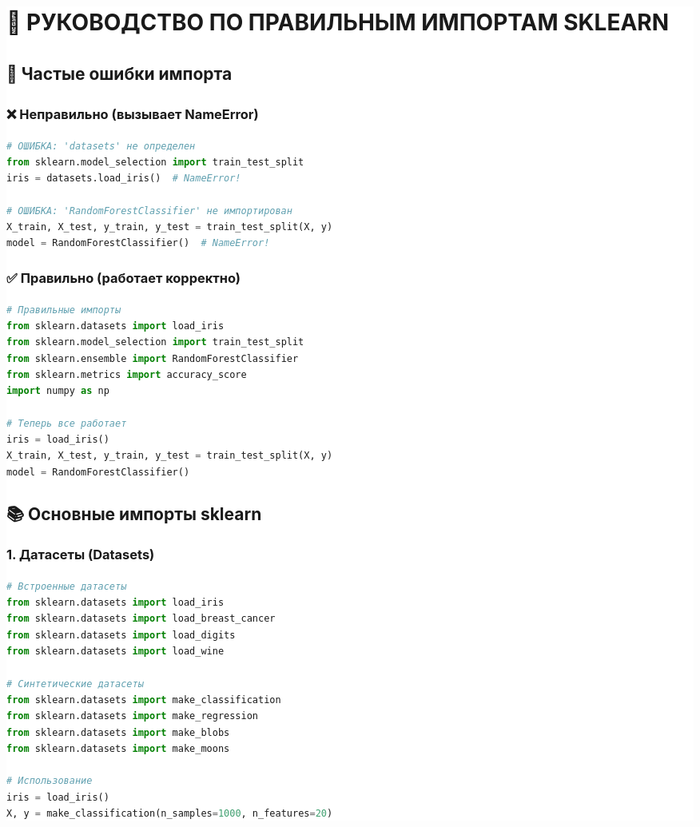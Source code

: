 # 🔧 РУКОВОДСТВО ПО ПРАВИЛЬНЫМ ИМПОРТАМ SKLEARN

## 🚨 Частые ошибки импорта

### ❌ Неправильно (вызывает NameError)
```python
# ОШИБКА: 'datasets' не определен
from sklearn.model_selection import train_test_split
iris = datasets.load_iris()  # NameError!

# ОШИБКА: 'RandomForestClassifier' не импортирован
X_train, X_test, y_train, y_test = train_test_split(X, y)
model = RandomForestClassifier()  # NameError!
```

### ✅ Правильно (работает корректно)
```python
# Правильные импорты
from sklearn.datasets import load_iris
from sklearn.model_selection import train_test_split
from sklearn.ensemble import RandomForestClassifier
from sklearn.metrics import accuracy_score
import numpy as np

# Теперь все работает
iris = load_iris()
X_train, X_test, y_train, y_test = train_test_split(X, y)
model = RandomForestClassifier()
```

## 📚 Основные импорты sklearn

### 1. **Датасеты (Datasets)**
```python
# Встроенные датасеты
from sklearn.datasets import load_iris
from sklearn.datasets import load_breast_cancer
from sklearn.datasets import load_digits
from sklearn.datasets import load_wine

# Синтетические датасеты
from sklearn.datasets import make_classification
from sklearn.datasets import make_regression
from sklearn.datasets import make_blobs
from sklearn.datasets import make_moons

# Использование
iris = load_iris()
X, y = make_classification(n_samples=1000, n_features=20)
```
